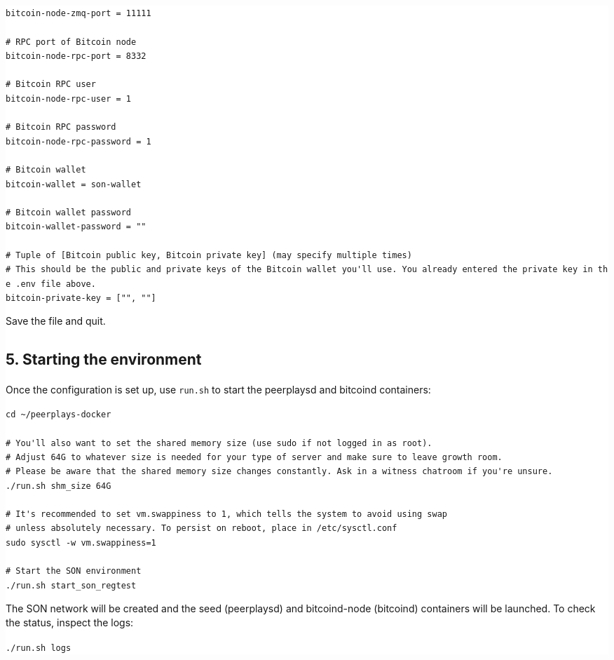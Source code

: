 ```
bitcoin-node-zmq-port = 11111

# RPC port of Bitcoin node
bitcoin-node-rpc-port = 8332

# Bitcoin RPC user
bitcoin-node-rpc-user = 1

# Bitcoin RPC password
bitcoin-node-rpc-password = 1

# Bitcoin wallet
bitcoin-wallet = son-wallet

# Bitcoin wallet password
bitcoin-wallet-password = ""

# Tuple of [Bitcoin public key, Bitcoin private key] (may specify multiple times)
# This should be the public and private keys of the Bitcoin wallet you'll use. You already entered the private key in the .env file above.
bitcoin-private-key = ["", ""]
```

Save the file and quit.

## 5. Starting the environment

Once the configuration is set up, use `run.sh` to start the peerplaysd and bitcoind containers:

```
cd ~/peerplays-docker

# You'll also want to set the shared memory size (use sudo if not logged in as root). 
# Adjust 64G to whatever size is needed for your type of server and make sure to leave growth room.
# Please be aware that the shared memory size changes constantly. Ask in a witness chatroom if you're unsure.
./run.sh shm_size 64G

# It's recommended to set vm.swappiness to 1, which tells the system to avoid using swap 
# unless absolutely necessary. To persist on reboot, place in /etc/sysctl.conf
sudo sysctl -w vm.swappiness=1

# Start the SON environment
./run.sh start_son_regtest
```

The SON network will be created and the seed (peerplaysd) and bitcoind-node (bitcoind) containers will be launched. To check the status, inspect the logs:

```
./run.sh logs
```

